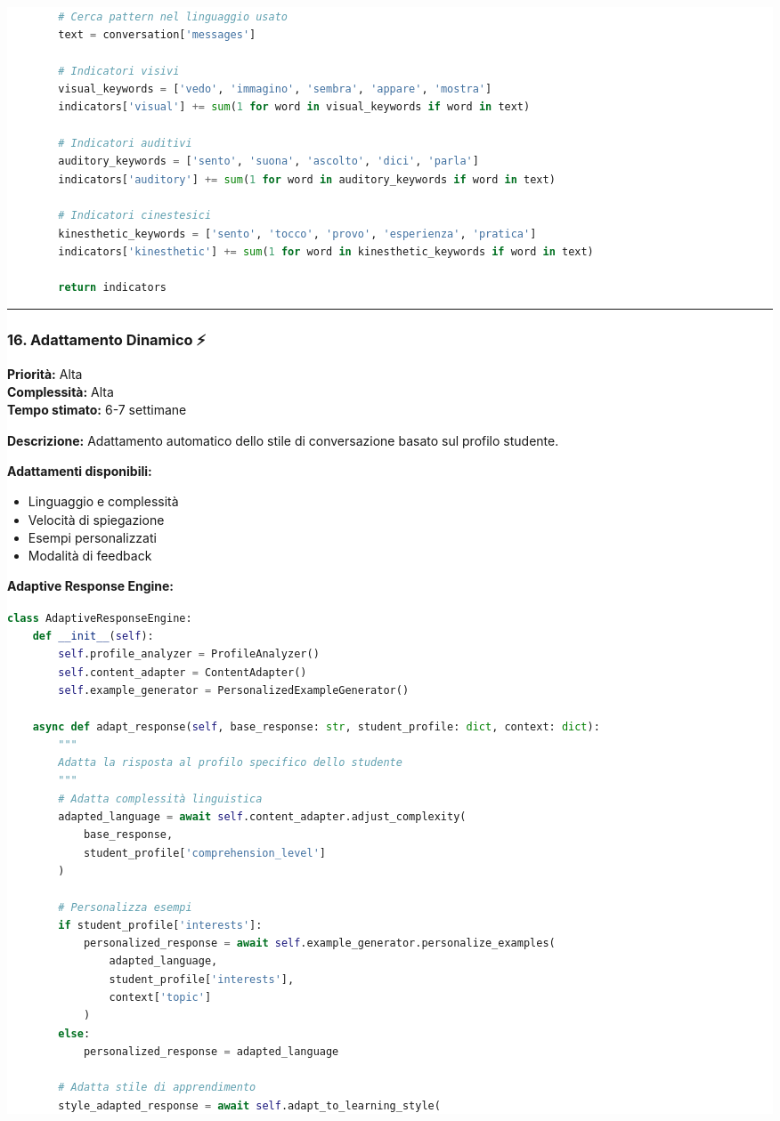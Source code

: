 ```python
        # Cerca pattern nel linguaggio usato
        text = conversation['messages']
        
        # Indicatori visivi
        visual_keywords = ['vedo', 'immagino', 'sembra', 'appare', 'mostra']
        indicators['visual'] += sum(1 for word in visual_keywords if word in text)
        
        # Indicatori auditivi
        auditory_keywords = ['sento', 'suona', 'ascolto', 'dici', 'parla']
        indicators['auditory'] += sum(1 for word in auditory_keywords if word in text)
        
        # Indicatori cinestesici
        kinesthetic_keywords = ['sento', 'tocco', 'provo', 'esperienza', 'pratica']
        indicators['kinesthetic'] += sum(1 for word in kinesthetic_keywords if word in text)
        
        return indicators
```

---

### 16. Adattamento Dinamico ⚡
**Priorità:** Alta  
**Complessità:** Alta  
**Tempo stimato:** 6-7 settimane  

**Descrizione:**
Adattamento automatico dello stile di conversazione basato sul profilo studente.

**Adattamenti disponibili:**
- Linguaggio e complessità
- Velocità di spiegazione
- Esempi personalizzati
- Modalità di feedback

**Adaptive Response Engine:**
```python
class AdaptiveResponseEngine:
    def __init__(self):
        self.profile_analyzer = ProfileAnalyzer()
        self.content_adapter = ContentAdapter()
        self.example_generator = PersonalizedExampleGenerator()
    
    async def adapt_response(self, base_response: str, student_profile: dict, context: dict):
        """
        Adatta la risposta al profilo specifico dello studente
        """
        # Adatta complessità linguistica
        adapted_language = await self.content_adapter.adjust_complexity(
            base_response, 
            student_profile['comprehension_level']
        )
        
        # Personalizza esempi
        if student_profile['interests']:
            personalized_response = await self.example_generator.personalize_examples(
                adapted_language,
                student_profile['interests'],
                context['topic']
            )
        else:
            personalized_response = adapted_language
        
        # Adatta stile di apprendimento
        style_adapted_response = await self.adapt_to_learning_style(
```